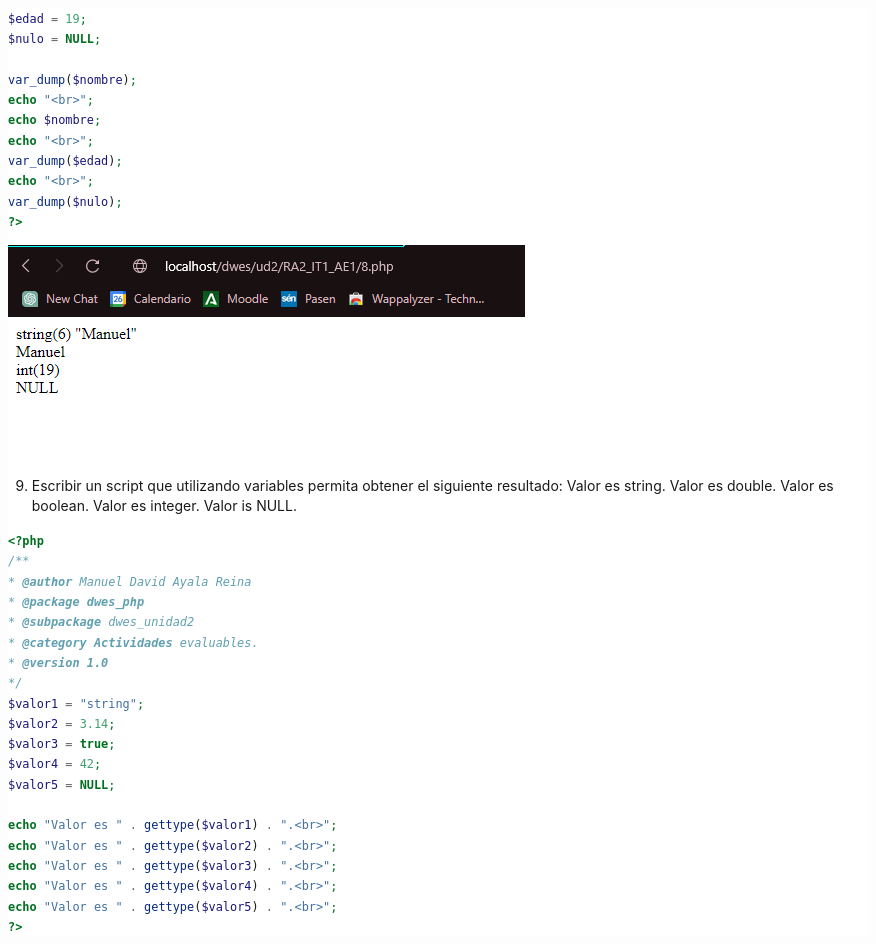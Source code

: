 ```php
$edad = 19;
$nulo = NULL;

var_dump($nombre);
echo "<br>";
echo $nombre;
echo "<br>";
var_dump($edad);
echo "<br>";
var_dump($nulo);
?>
```
![Foto ejecucion](Fotos/Ejec8.png)

9. Escribir un script que utilizando variables permita obtener el siguiente resultado:
Valor es string.
Valor es double.
Valor es boolean.
Valor es integer.
Valor is NULL.
```php
<?php
/**
* @author Manuel David Ayala Reina
* @package dwes_php
* @subpackage dwes_unidad2
* @category Actividades evaluables.
* @version 1.0
*/
$valor1 = "string";
$valor2 = 3.14;
$valor3 = true;
$valor4 = 42;
$valor5 = NULL;

echo "Valor es " . gettype($valor1) . ".<br>";
echo "Valor es " . gettype($valor2) . ".<br>";
echo "Valor es " . gettype($valor3) . ".<br>";
echo "Valor es " . gettype($valor4) . ".<br>";
echo "Valor es " . gettype($valor5) . ".<br>";
?>
```
